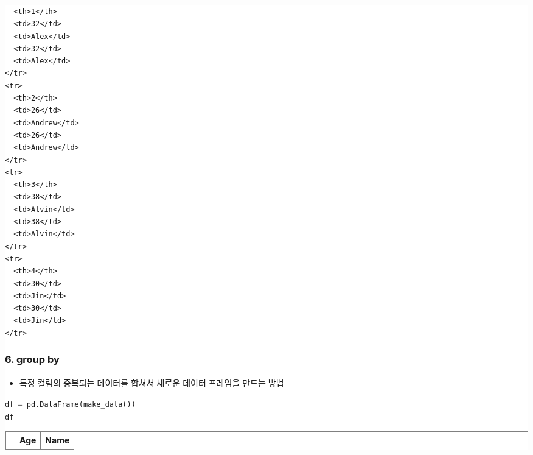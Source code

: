       <th>1</th>
      <td>32</td>
      <td>Alex</td>
      <td>32</td>
      <td>Alex</td>
    </tr>
    <tr>
      <th>2</th>
      <td>26</td>
      <td>Andrew</td>
      <td>26</td>
      <td>Andrew</td>
    </tr>
    <tr>
      <th>3</th>
      <td>38</td>
      <td>Alvin</td>
      <td>38</td>
      <td>Alvin</td>
    </tr>
    <tr>
      <th>4</th>
      <td>30</td>
      <td>Jin</td>
      <td>30</td>
      <td>Jin</td>
    </tr>
  </tbody>
</table>
</div>



### 6. group by
- 특정 컬럼의 중복되는 데이터를 합쳐서 새로운 데이터 프레임을 만드는 방법


```python
df = pd.DataFrame(make_data())
df
```




<div>
<style scoped>
    .dataframe tbody tr th:only-of-type {
        vertical-align: middle;
    }

    .dataframe tbody tr th {
        vertical-align: top;
    }

    .dataframe thead th {
        text-align: right;
    }
</style>
<table border="1" class="dataframe">
  <thead>
    <tr style="text-align: right;">
      <th></th>
      <th>Age</th>
      <th>Name</th>
    </tr>
  </thead>
  <tbody>